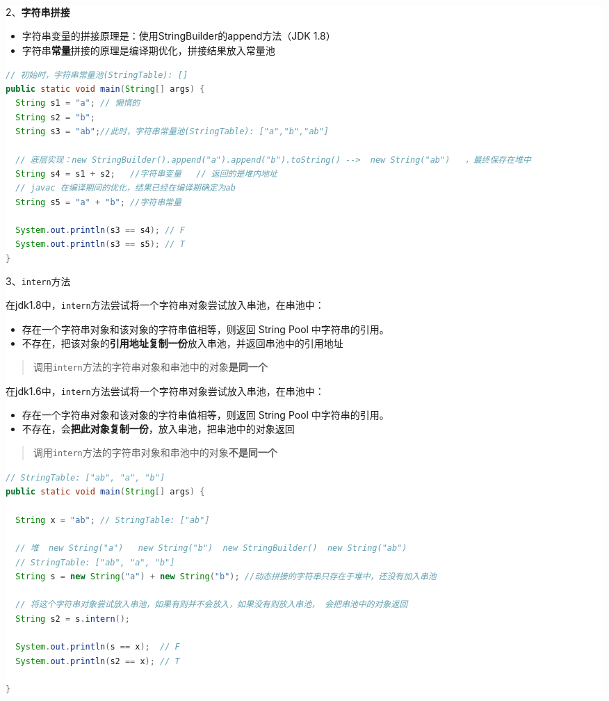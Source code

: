 2、**字符串拼接**

- 字符串变量的拼接原理是：使用StringBuilder的append方法（JDK 1.8）
- 字符串**常量**拼接的原理是编译期优化，拼接结果放入常量池

```java
// 初始时，字符串常量池(StringTable): []  
public static void main(String[] args) {
  String s1 = "a"; // 懒惰的
  String s2 = "b";
  String s3 = "ab";//此时，字符串常量池(StringTable): ["a","b","ab"]  
    
  // 底层实现：new StringBuilder().append("a").append("b").toString() -->  new String("ab")   ，最终保存在堆中 
  String s4 = s1 + s2;   //字符串变量   // 返回的是堆内地址
  // javac 在编译期间的优化，结果已经在编译期确定为ab
  String s5 = "a" + "b"; //字符串常量
  
  System.out.println(s3 == s4); // F
  System.out.println(s3 == s5); // T
}
```

3、`intern`方法

在jdk1.8中，`intern`方法尝试将一个字符串对象尝试放入串池，在串池中：

- 存在一个字符串对象和该对象的字符串值相等，则返回 String Pool 中字符串的引用。
- 不存在，把该对象的**引用地址复制一份**放入串池，并返回串池中的引用地址

> 调用`intern`方法的字符串对象和串池中的对象**是同一个**

在jdk1.6中，`intern`方法尝试将一个字符串对象尝试放入串池，在串池中：

- 存在一个字符串对象和该对象的字符串值相等，则返回 String Pool 中字符串的引用。
- 不存在，会**把此对象复制一份**，放入串池，把串池中的对象返回

> 调用`intern`方法的字符串对象和串池中的对象**不是同一个**

```java
// StringTable: ["ab", "a", "b"]
public static void main(String[] args) {

  String x = "ab"; // StringTable: ["ab"]
  
  // 堆  new String("a")   new String("b")  new StringBuilder()  new String("ab")
  // StringTable: ["ab", "a", "b"]
  String s = new String("a") + new String("b"); //动态拼接的字符串只存在于堆中，还没有加入串池

  // 将这个字符串对象尝试放入串池，如果有则并不会放入，如果没有则放入串池， 会把串池中的对象返回
  String s2 = s.intern(); 

  System.out.println(s == x);  // F
  System.out.println(s2 == x); // T
  
}
```
